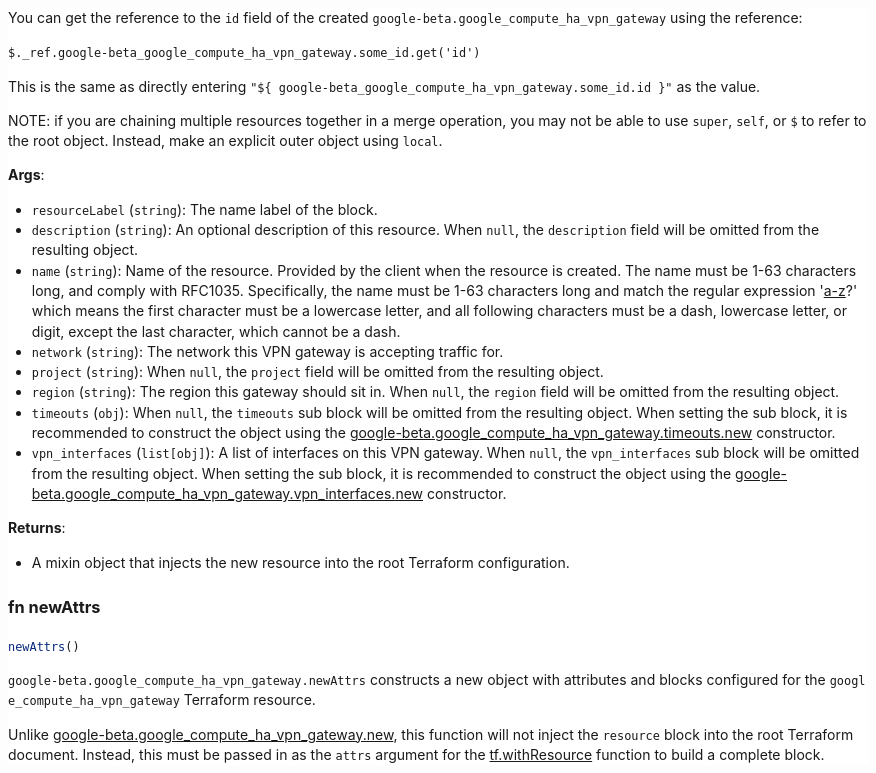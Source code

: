 You can get the reference to the `id` field of the created `google-beta.google_compute_ha_vpn_gateway` using the reference:

    $._ref.google-beta_google_compute_ha_vpn_gateway.some_id.get('id')

This is the same as directly entering `"${ google-beta_google_compute_ha_vpn_gateway.some_id.id }"` as the value.

NOTE: if you are chaining multiple resources together in a merge operation, you may not be able to use `super`, `self`,
or `$` to refer to the root object. Instead, make an explicit outer object using `local`.

**Args**:
  - `resourceLabel` (`string`): The name label of the block.
  - `description` (`string`): An optional description of this resource. When `null`, the `description` field will be omitted from the resulting object.
  - `name` (`string`): Name of the resource. Provided by the client when the resource is
created. The name must be 1-63 characters long, and comply with
RFC1035.  Specifically, the name must be 1-63 characters long and
match the regular expression &#39;[a-z]([-a-z0-9]*[a-z0-9])?&#39; which means
the first character must be a lowercase letter, and all following
characters must be a dash, lowercase letter, or digit, except the last
character, which cannot be a dash.
  - `network` (`string`): The network this VPN gateway is accepting traffic for.
  - `project` (`string`):  When `null`, the `project` field will be omitted from the resulting object.
  - `region` (`string`): The region this gateway should sit in. When `null`, the `region` field will be omitted from the resulting object.
  - `timeouts` (`obj`):  When `null`, the `timeouts` sub block will be omitted from the resulting object. When setting the sub block, it is recommended to construct the object using the [google-beta.google_compute_ha_vpn_gateway.timeouts.new](#fn-google_compute_ha_vpn_gatewaytimeoutsnew) constructor.
  - `vpn_interfaces` (`list[obj]`): A list of interfaces on this VPN gateway. When `null`, the `vpn_interfaces` sub block will be omitted from the resulting object. When setting the sub block, it is recommended to construct the object using the [google-beta.google_compute_ha_vpn_gateway.vpn_interfaces.new](#fn-google_compute_ha_vpn_gatewayvpn_interfacesnew) constructor.

**Returns**:
- A mixin object that injects the new resource into the root Terraform configuration.


### fn newAttrs

```ts
newAttrs()
```


`google-beta.google_compute_ha_vpn_gateway.newAttrs` constructs a new object with attributes and blocks configured for the `google_compute_ha_vpn_gateway`
Terraform resource.

Unlike [google-beta.google_compute_ha_vpn_gateway.new](#fn-google_compute_ha_vpn_gatewaynew), this function will not inject the `resource`
block into the root Terraform document. Instead, this must be passed in as the `attrs` argument for the
[tf.withResource](https://github.com/tf-libsonnet/core/tree/main/docs#fn-withresource) function to build a complete block.
